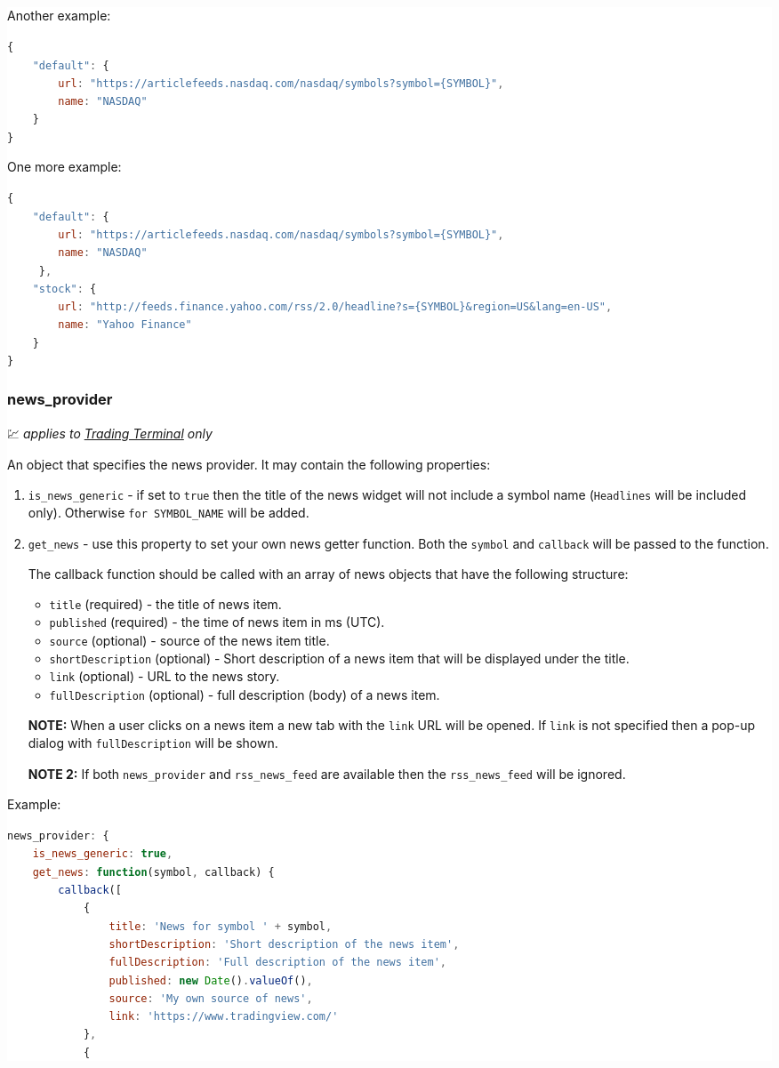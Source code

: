 Another example:

```javascript
{
    "default": {
        url: "https://articlefeeds.nasdaq.com/nasdaq/symbols?symbol={SYMBOL}",
        name: "NASDAQ"
    }
}
```

One more example:

```javascript
{
    "default": {
        url: "https://articlefeeds.nasdaq.com/nasdaq/symbols?symbol={SYMBOL}",
        name: "NASDAQ"
     },
    "stock": {
        url: "http://feeds.finance.yahoo.com/rss/2.0/headline?s={SYMBOL}&region=US&lang=en-US",
        name: "Yahoo Finance"
    }
}
```

### news_provider

:chart: *applies to [Trading Terminal](wiki/charting_library/Trading-Terminal.md) only*

An object that specifies the news provider. It may contain the following properties:

1. `is_news_generic` - if set to `true` then the title of the news widget will not include a symbol name (`Headlines` will be included only). Otherwise `for SYMBOL_NAME` will be added.
1. `get_news` - use this property to set your own news getter function. Both the `symbol` and `callback` will be passed to the function.

    The callback function should be called with an array of news objects that have the following structure:

    * `title` (required) - the title of news item.
    * `published` (required) - the time of news item in ms (UTC).
    * `source` (optional) - source of the news item title.
    * `shortDescription` (optional) - Short description of a news item that will be displayed under the title.
    * `link` (optional) - URL to the news story.
    * `fullDescription` (optional) - full description (body) of a news item.

    **NOTE:** When a user clicks on a news item a new tab with the `link` URL will be opened. If `link` is not specified then a pop-up dialog with `fullDescription` will be shown.

    **NOTE 2:** If both `news_provider` and `rss_news_feed` are available then the `rss_news_feed` will be ignored.

Example:

```javascript
news_provider: {
    is_news_generic: true,
    get_news: function(symbol, callback) {
        callback([
            {
                title: 'News for symbol ' + symbol,
                shortDescription: 'Short description of the news item',
                fullDescription: 'Full description of the news item',
                published: new Date().valueOf(),
                source: 'My own source of news',
                link: 'https://www.tradingview.com/'
            },
            {
```